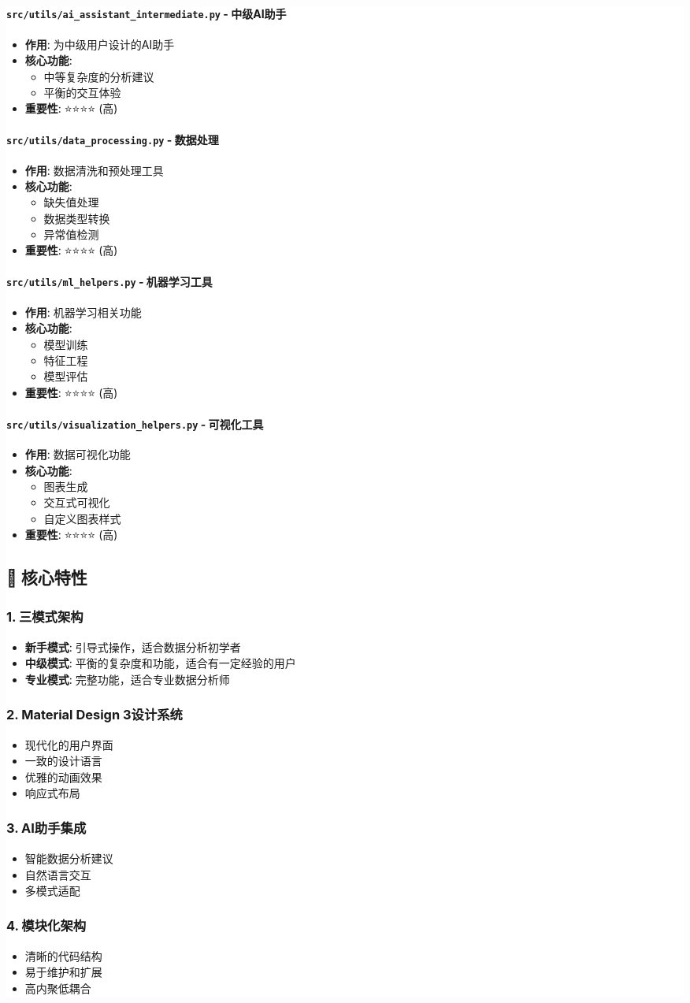 #### `src/utils/ai_assistant_intermediate.py` - 中级AI助手
- **作用**: 为中级用户设计的AI助手
- **核心功能**:
  - 中等复杂度的分析建议
  - 平衡的交互体验
- **重要性**: ⭐⭐⭐⭐ (高)

#### `src/utils/data_processing.py` - 数据处理
- **作用**: 数据清洗和预处理工具
- **核心功能**:
  - 缺失值处理
  - 数据类型转换
  - 异常值检测
- **重要性**: ⭐⭐⭐⭐ (高)

#### `src/utils/ml_helpers.py` - 机器学习工具
- **作用**: 机器学习相关功能
- **核心功能**:
  - 模型训练
  - 特征工程
  - 模型评估
- **重要性**: ⭐⭐⭐⭐ (高)

#### `src/utils/visualization_helpers.py` - 可视化工具
- **作用**: 数据可视化功能
- **核心功能**:
  - 图表生成
  - 交互式可视化
  - 自定义图表样式
- **重要性**: ⭐⭐⭐⭐ (高)

## 🎯 核心特性

### 1. 三模式架构
- **新手模式**: 引导式操作，适合数据分析初学者
- **中级模式**: 平衡的复杂度和功能，适合有一定经验的用户
- **专业模式**: 完整功能，适合专业数据分析师

### 2. Material Design 3设计系统
- 现代化的用户界面
- 一致的设计语言
- 优雅的动画效果
- 响应式布局

### 3. AI助手集成
- 智能数据分析建议
- 自然语言交互
- 多模式适配

### 4. 模块化架构
- 清晰的代码结构
- 易于维护和扩展
- 高内聚低耦合
